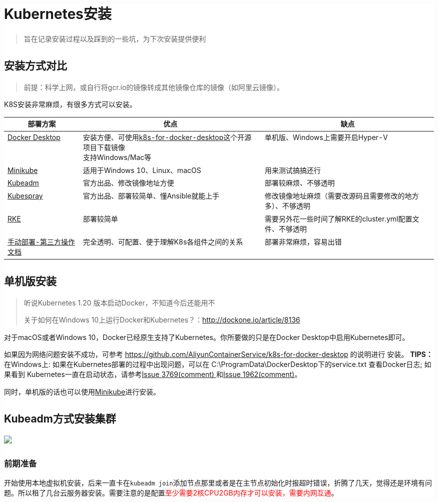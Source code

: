 # Kubernetes安装

> 旨在记录安装过程以及踩到的一些坑，为下次安装提供便利

## 安装方式对比

> 前提：科学上⽹，或⾃⾏将gcr.io的镜像转成其他镜像仓库的镜像（如阿里云镜像）。

K8S安装非常麻烦，有很多方式可以安装。

| 部署方案                                                     | 优点                                                         | 缺点                                                       |
| ------------------------------------------------------------ | ------------------------------------------------------------ | ---------------------------------------------------------- |
| [Docker Desktop](https://www.docker.com/products/docker-desktop) | 安装方便、可使用[k8s-for-docker-desktop](https://github.com/AliyunContainerService/k8s-for-docker-desktop)这个开源项目下载镜像<br>支持Windows/Mac等 | 单机版、Windows上需要开启Hyper-V                           |
| [Minikube](https://github.com/kubernetes/minikube)           | 适⽤于Windows 10、Linux、macOS                               | 用来测试搞搞还行                                           |
| [Kubeadm](https://github.com/kubernetes/kubeadm)             | 官⽅出品、修改镜像地址方便                                   | 部署较麻烦、不够透明                                       |
| [Kubespray](https://github.com/kubernetes-incubator/kubespray) | 官⽅出品、部署较简单、懂Ansible就能上⼿                      | 修改镜像地址麻烦（需要改源码且需要修改的地方多）、不够透明 |
| [RKE](https://github.com/rancher/rke)                        | 部署较简单                                                   | 需要另外花⼀些时间了解RKE的cluster.yml配置⽂件、不够透明   |
| [⼿动部署-第三⽅操作⽂档](https://github.com/opsnull/follow-me-install-kubernetes-cluster) | 完全透明、可配置、便于理解K8s各组件之间的关系                | 部署⾮常麻烦，容易出错                                     |

## 单机版安装

> 听说Kubernetes 1.20 版本启动Docker，不知道今后还能用不
>
> 关于如何在Windows 10上运⾏Docker和Kubernetes？：http://dockone.io/article/8136

对于macOS或者Windows 10，Docker已经原⽣⽀持了Kubernetes。你所要做的只是在Docker Desktop中启⽤Kubernetes即可。

如果因为⽹络问题安装不成功，可参考 https://github.com/AliyunContainerService/k8s-for-docker-desktop 的说明进⾏
安装。
**TIPS：**
在Windows上:
如果在Kubernetes部署的过程中出现问题，可以在 C:\ProgramData\DockerDesktop下的service.txt 查看Docker⽇志; 如
果看到 Kubernetes⼀直在启动状态，请参考[Issue 3769(comment) ](https://github.com/docker/for-win/issues/3769#issuecomment-486046718)和[Issue 1962(comment)](https://github.com/docker/for-win/issues/1962#issuecomment-431091114)。



同时，单机版的话也可以使用[Minikube](https://github.com/kubernetes/minikube)进行安装。

## Kubeadm方式安装集群

<img src="_images/k8s/1598714983124.png" />

### 前期准备

开始使用本地虚拟机安装，后来一直卡在`kubeadm join`添加节点那里或者是在主节点初始化时报超时错误，折腾了几天，觉得还是环境有问题。所以租了几台云服务器安装。需要注意的是配置<span style="color:red">至少需要2核CPU2GB内存才可以安装，需要内网互通</span>。
